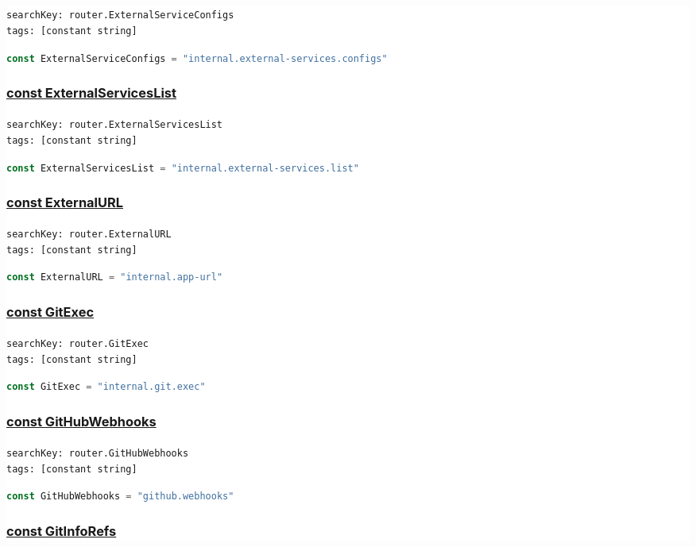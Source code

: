 ```
searchKey: router.ExternalServiceConfigs
tags: [constant string]
```

```Go
const ExternalServiceConfigs = "internal.external-services.configs"
```

### <a id="ExternalServicesList" href="#ExternalServicesList">const ExternalServicesList</a>

```
searchKey: router.ExternalServicesList
tags: [constant string]
```

```Go
const ExternalServicesList = "internal.external-services.list"
```

### <a id="ExternalURL" href="#ExternalURL">const ExternalURL</a>

```
searchKey: router.ExternalURL
tags: [constant string]
```

```Go
const ExternalURL = "internal.app-url"
```

### <a id="GitExec" href="#GitExec">const GitExec</a>

```
searchKey: router.GitExec
tags: [constant string]
```

```Go
const GitExec = "internal.git.exec"
```

### <a id="GitHubWebhooks" href="#GitHubWebhooks">const GitHubWebhooks</a>

```
searchKey: router.GitHubWebhooks
tags: [constant string]
```

```Go
const GitHubWebhooks = "github.webhooks"
```

### <a id="GitInfoRefs" href="#GitInfoRefs">const GitInfoRefs</a>
